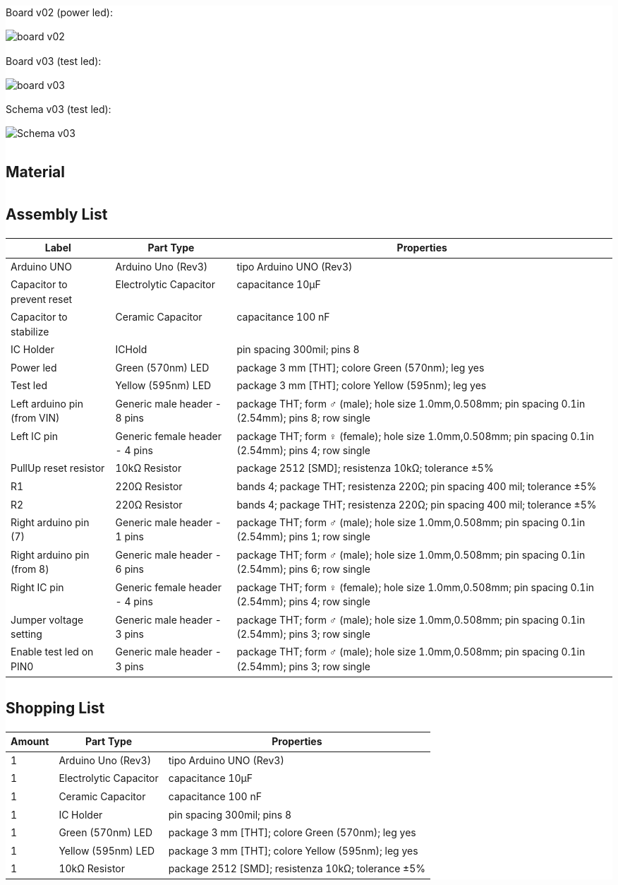 Board v02 (power led):

![board v02](https://github.com/xreef/ATtinyProgrammerBoardArduinoAsISP/blob/master/Resources/schema/AttinyProgrammerBoardArduinoAsISPv02_bb.png)

Board v03 (test led):

![board v03](https://github.com/xreef/ATtinyProgrammerBoardArduinoAsISP/blob/master/Resources/schema/AttinyProgrammerBoardArduinoAsISPv03_bb.png)

Schema v03 (test led):

![Schema v03](https://github.com/xreef/ATtinyProgrammerBoardArduinoAsISP/blob/master/Resources/schema/AttinyProgrammerBoardArduinoAsISPv03_schem.png)

## Material

## Assembly List

| Label | Part Type | Properties |
| --- | --- | --- |
| Arduino UNO | Arduino Uno (Rev3) | tipo Arduino UNO (Rev3) |
| Capacitor to prevent reset | Electrolytic Capacitor | capacitance 10µF |
| Capacitor to stabilize | Ceramic Capacitor | capacitance 100 nF |
| IC Holder | ICHold | pin spacing 300mil; pins 8 |
| Power led | Green (570nm) LED | package 3 mm [THT]; colore Green (570nm); leg yes |
| Test led | Yellow (595nm) LED | package 3 mm [THT]; colore Yellow (595nm); leg yes |
| Left arduino pin (from VIN) | Generic male header - 8 pins | package THT; form ♂ (male); hole size 1.0mm,0.508mm; pin spacing 0.1in (2.54mm); pins 8; row single |
| Left IC pin | Generic female header - 4 pins | package THT; form ♀ (female); hole size 1.0mm,0.508mm; pin spacing 0.1in (2.54mm); pins 4; row single |
| PullUp reset resistor | 10kΩ Resistor | package 2512 [SMD]; resistenza 10kΩ; tolerance ±5% |
| R1 | 220Ω Resistor | bands 4; package THT; resistenza 220Ω; pin spacing 400 mil; tolerance ±5% |
| R2 | 220Ω Resistor | bands 4; package THT; resistenza 220Ω; pin spacing 400 mil; tolerance ±5% |
| Right arduino pin (7) | Generic male header - 1 pins | package THT; form ♂ (male); hole size 1.0mm,0.508mm; pin spacing 0.1in (2.54mm); pins 1; row single |
| Right arduino pin (from 8) | Generic male header - 6 pins | package THT; form ♂ (male); hole size 1.0mm,0.508mm; pin spacing 0.1in (2.54mm); pins 6; row single |
| Right IC pin | Generic female header - 4 pins | package THT; form ♀ (female); hole size 1.0mm,0.508mm; pin spacing 0.1in (2.54mm); pins 4; row single |
| Jumper voltage setting | Generic male header - 3 pins | package THT; form ♂ (male); hole size 1.0mm,0.508mm; pin spacing 0.1in (2.54mm); pins 3; row single |
| Enable test led on PIN0  | Generic male header - 3 pins | package THT; form ♂ (male); hole size 1.0mm,0.508mm; pin spacing 0.1in (2.54mm); pins 3; row single |

## Shopping List

| Amount | Part Type | Properties |
| --- | --- | --- |
| 1 | Arduino Uno (Rev3) | tipo Arduino UNO (Rev3) |
| 1 | Electrolytic Capacitor | capacitance 10µF |
| 1 | Ceramic Capacitor | capacitance 100 nF |
| 1 | IC Holder | pin spacing 300mil; pins 8 |
| 1 | Green (570nm) LED | package 3 mm [THT]; colore Green (570nm); leg yes |
| 1 | Yellow (595nm) LED | package 3 mm [THT]; colore Yellow (595nm); leg yes |
| 1 | 10kΩ Resistor | package 2512 [SMD]; resistenza 10kΩ; tolerance ±5% |